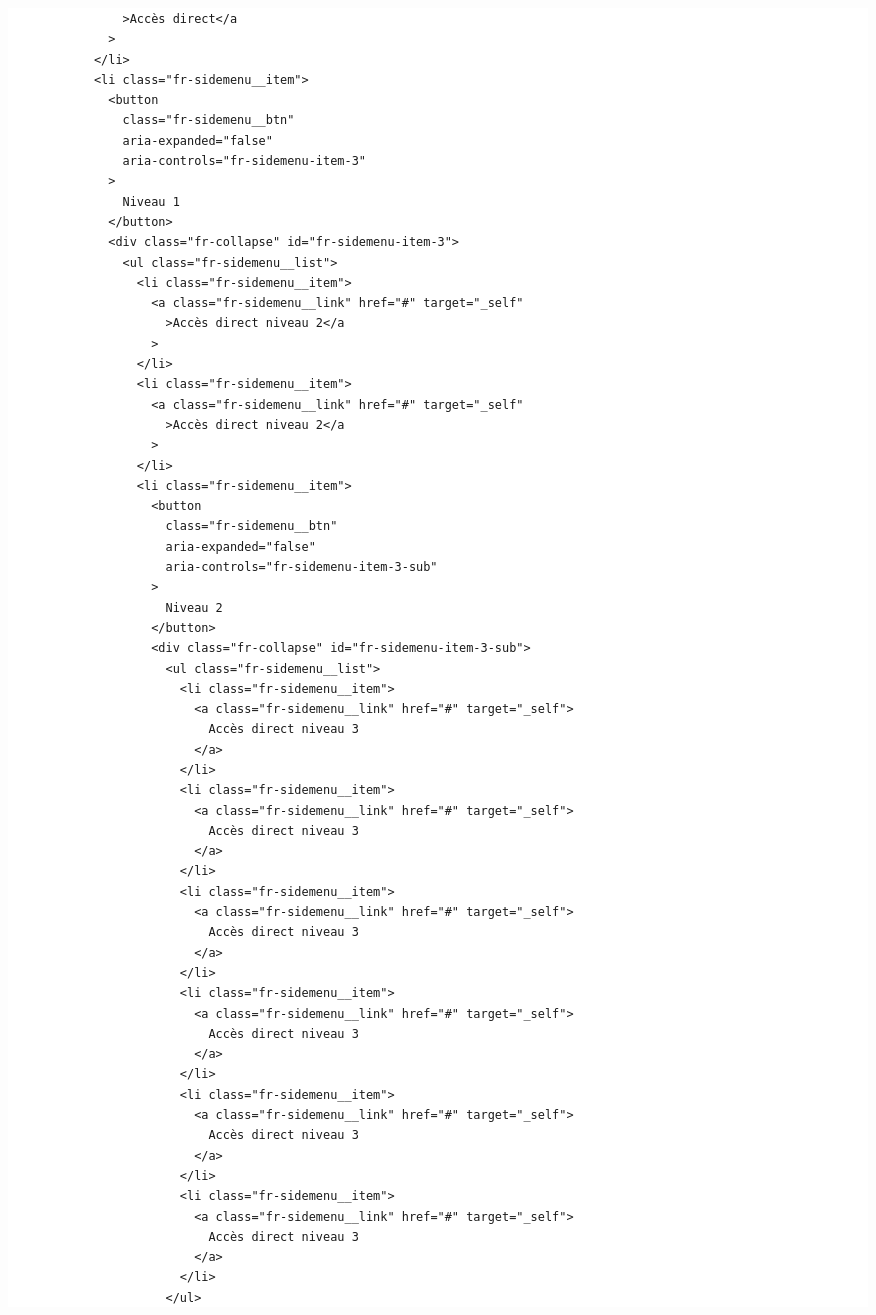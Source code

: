                     >Accès direct</a
                  >
                </li>
                <li class="fr-sidemenu__item">
                  <button
                    class="fr-sidemenu__btn"
                    aria-expanded="false"
                    aria-controls="fr-sidemenu-item-3"
                  >
                    Niveau 1
                  </button>
                  <div class="fr-collapse" id="fr-sidemenu-item-3">
                    <ul class="fr-sidemenu__list">
                      <li class="fr-sidemenu__item">
                        <a class="fr-sidemenu__link" href="#" target="_self"
                          >Accès direct niveau 2</a
                        >
                      </li>
                      <li class="fr-sidemenu__item">
                        <a class="fr-sidemenu__link" href="#" target="_self"
                          >Accès direct niveau 2</a
                        >
                      </li>
                      <li class="fr-sidemenu__item">
                        <button
                          class="fr-sidemenu__btn"
                          aria-expanded="false"
                          aria-controls="fr-sidemenu-item-3-sub"
                        >
                          Niveau 2
                        </button>
                        <div class="fr-collapse" id="fr-sidemenu-item-3-sub">
                          <ul class="fr-sidemenu__list">
                            <li class="fr-sidemenu__item">
                              <a class="fr-sidemenu__link" href="#" target="_self">
                                Accès direct niveau 3
                              </a>
                            </li>
                            <li class="fr-sidemenu__item">
                              <a class="fr-sidemenu__link" href="#" target="_self">
                                Accès direct niveau 3
                              </a>
                            </li>
                            <li class="fr-sidemenu__item">
                              <a class="fr-sidemenu__link" href="#" target="_self">
                                Accès direct niveau 3
                              </a>
                            </li>
                            <li class="fr-sidemenu__item">
                              <a class="fr-sidemenu__link" href="#" target="_self">
                                Accès direct niveau 3
                              </a>
                            </li>
                            <li class="fr-sidemenu__item">
                              <a class="fr-sidemenu__link" href="#" target="_self">
                                Accès direct niveau 3
                              </a>
                            </li>
                            <li class="fr-sidemenu__item">
                              <a class="fr-sidemenu__link" href="#" target="_self">
                                Accès direct niveau 3
                              </a>
                            </li>
                          </ul>